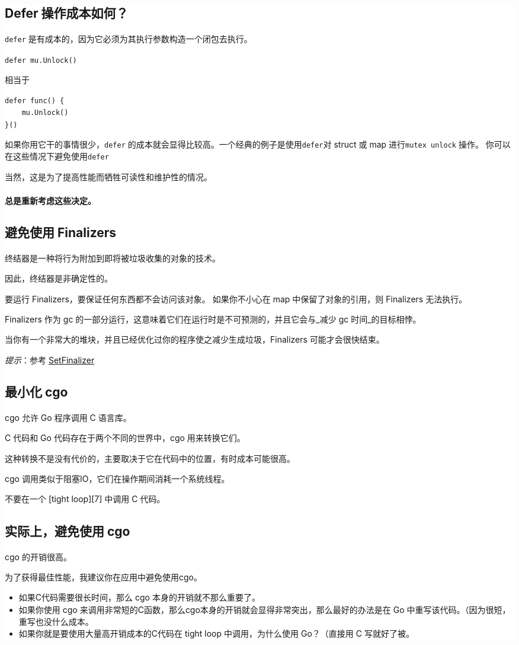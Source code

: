 ## Defer 操作成本如何？

`defer` 是有成本的，因为它必须为其执行参数构造一个闭包去执行。

```
defer mu.Unlock()
```

相当于

```
defer func() {
	mu.Unlock()
}()
```

如果你用它干的事情很少，`defer` 的成本就会显得比较高。一个经典的例子是使用`defer`对 struct 或 map 进行`mutex unlock` 操作。 你可以在这些情况下避免使用`defer`

当然，这是为了提高性能而牺牲可读性和维护性的情况。

#### 总是重新考虑这些决定。

## 避免使用 Finalizers

终结器是一种将行为附加到即将被垃圾收集的对象的技术。 

因此，终结器是非确定性的。

要运行 Finalizers，要保证任何东西都不会访问该对象。 如果你不小心在 map 中保留了对象的引用，则 Finalizers 无法执行。

Finalizers 作为 gc 的一部分运行，这意味着它们在运行时是不可预测的，并且它会与_减少 gc 时间_的目标相悖。

当你有一个非常大的堆块，并且已经优化过你的程序使之减少生成垃圾，Finalizers 可能才会很快结束。

_提示_：参考 [SetFinalizer][6]

## 最小化 cgo

cgo 允许 Go 程序调用 C 语言库。

C 代码和 Go 代码存在于两个不同的世界中，cgo 用来转换它们。

这种转换不是没有代价的，主要取决于它在代码中的位置，有时成本可能很高。

cgo 调用类似于阻塞IO，它们在操作期间消耗一个系统线程。

不要在一个 [tight loop][7] 中调用 C 代码。

## 实际上，避免使用 cgo

cgo 的开销很高。

为了获得最佳性能，我建议你在应用中避免使用cgo。

- 如果C代码需要很长时间，那么 cgo 本身的开销就不那么重要了。
- 如果你使用 cgo 来调用非常短的C函数，那么cgo本身的开销就会显得非常突出，那么最好的办法是在 Go 中重写该代码。（因为很短，重写也没什么成本。
- 如果你就是要使用大量高开销成本的C代码在 tight loop 中调用，为什么使用 Go？（直接用 C 写就好了被。


[0]: https://www.youtube.com/watch?v=yKQOunhhf4A&amp;index=16&amp;list=PLq2Nv-Sh8EbZEjZdPLaQt1qh_ohZFMDj8
[1]: https://dave.cheney.net/paste/concurrency-made-easy.pdf
[2]: https://golang.org/pkg/bytes
[3]: https://golang.org/pkg/strings
[4]: https://github.com/oklog/run
[5]: https://github.com/heptio/workgroup
[6]: https://golang.org/pkg/runtime/#SetFinalizer
